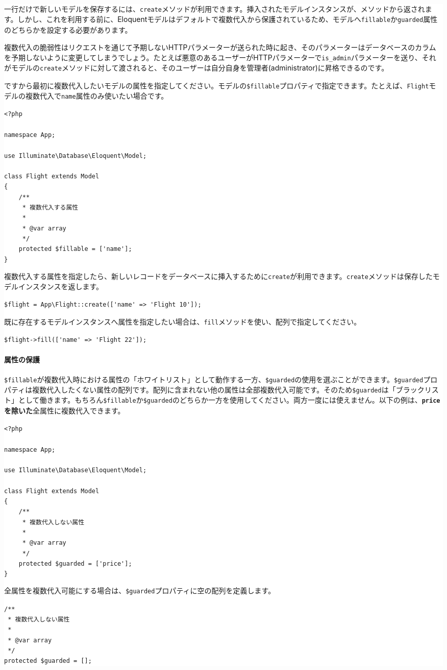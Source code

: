 一行だけで新しいモデルを保存するには、`create`メソッドが利用できます。挿入されたモデルインスタンスが、メソッドから返されます。しかし、これを利用する前に、Eloquentモデルはデフォルトで複数代入から保護されているため、モデルへ`fillable`か`guarded`属性のどちらかを設定する必要があります。

複数代入の脆弱性はリクエストを通じて予期しないHTTPパラメーターが送られた時に起き、そのパラメーターはデータベースのカラムを予期しないように変更してしまうでしょう。たとえば悪意のあるユーザーがHTTPパラメーターで`is_admin`パラメーターを送り、それがモデルの`create`メソッドに対して渡されると、そのユーザーは自分自身を管理者(administrator)に昇格できるのです。

ですから最初に複数代入したいモデルの属性を指定してください。モデルの`$fillable`プロパティで指定できます。たとえば、`Flight`モデルの複数代入で`name`属性のみ使いたい場合です。

    <?php

    namespace App;

    use Illuminate\Database\Eloquent\Model;

    class Flight extends Model
    {
        /**
         * 複数代入する属性
         *
         * @var array
         */
        protected $fillable = ['name'];
    }

複数代入する属性を指定したら、新しいレコードをデータベースに挿入するために`create`が利用できます。`create`メソッドは保存したモデルインスタンスを返します。

    $flight = App\Flight::create(['name' => 'Flight 10']);

既に存在するモデルインスタンスへ属性を指定したい場合は、`fill`メソッドを使い、配列で指定してください。

    $flight->fill(['name' => 'Flight 22']);

#### 属性の保護

`$fillable`が複数代入時における属性の「ホワイトリスト」として動作する一方、`$guarded`の使用を選ぶことができます。`$guarded`プロパティは複数代入したくない属性の配列です。配列に含まれない他の属性は全部複数代入可能です。そのため`$guarded`は「ブラックリスト」として働きます。もちろん`$fillable`か`$guarded`のどちらか一方を使用してください。両方一度には使えません。以下の例は、**`price`を除いた**全属性に複数代入できます。

    <?php

    namespace App;

    use Illuminate\Database\Eloquent\Model;

    class Flight extends Model
    {
        /**
         * 複数代入しない属性
         *
         * @var array
         */
        protected $guarded = ['price'];
    }

全属性を複数代入可能にする場合は、`$guarded`プロパティに空の配列を定義します。

    /**
     * 複数代入しない属性
     *
     * @var array
     */
    protected $guarded = [];
